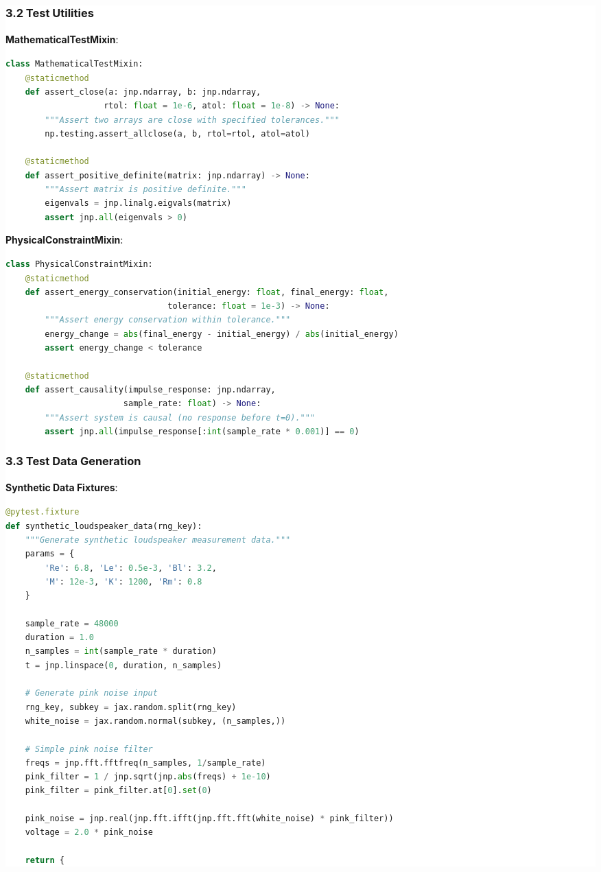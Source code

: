 ### 3.2 Test Utilities

**MathematicalTestMixin**:
```python
class MathematicalTestMixin:
    @staticmethod
    def assert_close(a: jnp.ndarray, b: jnp.ndarray, 
                    rtol: float = 1e-6, atol: float = 1e-8) -> None:
        """Assert two arrays are close with specified tolerances."""
        np.testing.assert_allclose(a, b, rtol=rtol, atol=atol)
    
    @staticmethod
    def assert_positive_definite(matrix: jnp.ndarray) -> None:
        """Assert matrix is positive definite."""
        eigenvals = jnp.linalg.eigvals(matrix)
        assert jnp.all(eigenvals > 0)
```

**PhysicalConstraintMixin**:
```python
class PhysicalConstraintMixin:
    @staticmethod
    def assert_energy_conservation(initial_energy: float, final_energy: float, 
                                 tolerance: float = 1e-3) -> None:
        """Assert energy conservation within tolerance."""
        energy_change = abs(final_energy - initial_energy) / abs(initial_energy)
        assert energy_change < tolerance
    
    @staticmethod
    def assert_causality(impulse_response: jnp.ndarray, 
                        sample_rate: float) -> None:
        """Assert system is causal (no response before t=0)."""
        assert jnp.all(impulse_response[:int(sample_rate * 0.001)] == 0)
```

### 3.3 Test Data Generation

**Synthetic Data Fixtures**:
```python
@pytest.fixture
def synthetic_loudspeaker_data(rng_key):
    """Generate synthetic loudspeaker measurement data."""
    params = {
        'Re': 6.8, 'Le': 0.5e-3, 'Bl': 3.2,
        'M': 12e-3, 'K': 1200, 'Rm': 0.8
    }
    
    sample_rate = 48000
    duration = 1.0
    n_samples = int(sample_rate * duration)
    t = jnp.linspace(0, duration, n_samples)
    
    # Generate pink noise input
    rng_key, subkey = jax.random.split(rng_key)
    white_noise = jax.random.normal(subkey, (n_samples,))
    
    # Simple pink noise filter
    freqs = jnp.fft.fftfreq(n_samples, 1/sample_rate)
    pink_filter = 1 / jnp.sqrt(jnp.abs(freqs) + 1e-10)
    pink_filter = pink_filter.at[0].set(0)
    
    pink_noise = jnp.real(jnp.fft.ifft(jnp.fft.fft(white_noise) * pink_filter))
    voltage = 2.0 * pink_noise
    
    return {
```